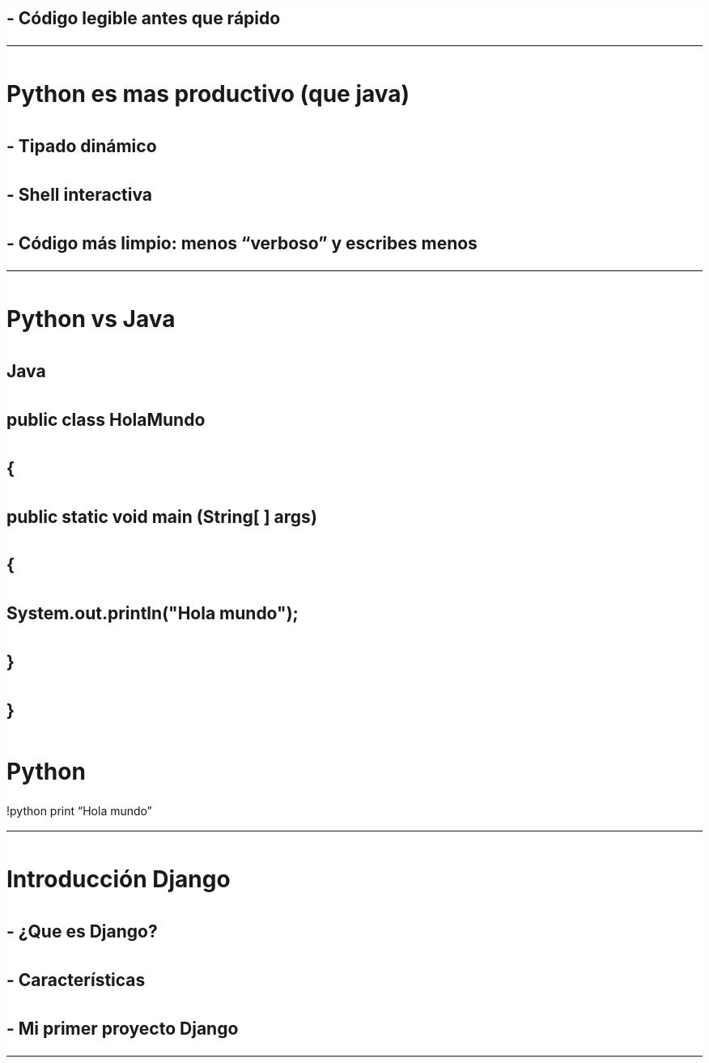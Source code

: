 ## - Código legible antes que rápido ##



---

# Python es mas productivo (que java) #
## - Tipado dinámico ##
## - Shell interactiva ##
## - Código más limpio: menos “verboso” y escribes menos ##

---

# Python vs Java #
## Java ##

## public class HolaMundo ##
## { ##
##   public static void main (String[ ] args) ##
##   { ##
##      System.out.println("Hola mundo"); ##
##   } ##
## } ##



# Python #
!python
print “Hola mundo”

---

# Introducción Django #
## - ¿Que es Django? ##
## - Características ##
## - Mi primer proyecto Django ##

---